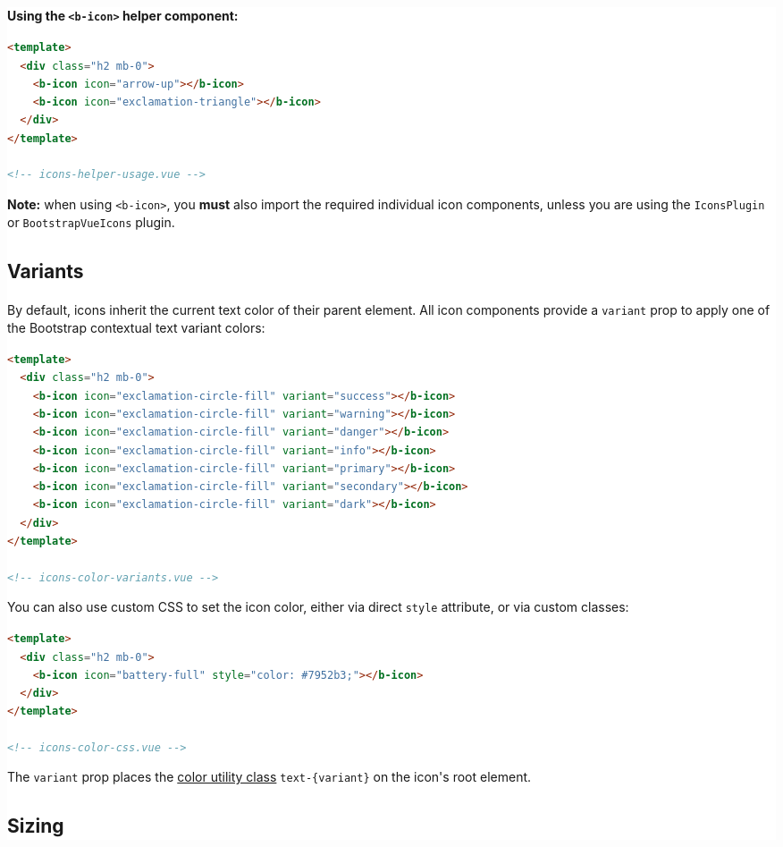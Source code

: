 **Using the `<b-icon>` helper component:**

```html
<template>
  <div class="h2 mb-0">
    <b-icon icon="arrow-up"></b-icon>
    <b-icon icon="exclamation-triangle"></b-icon>
  </div>
</template>

<!-- icons-helper-usage.vue -->
```

**Note:** when using `<b-icon>`, you **must** also import the required individual icon components,
unless you are using the `IconsPlugin` or `BootstrapVueIcons` plugin.

## Variants

By default, icons inherit the current text color of their parent element. All icon components
provide a `variant` prop to apply one of the Bootstrap contextual text variant colors:

```html
<template>
  <div class="h2 mb-0">
    <b-icon icon="exclamation-circle-fill" variant="success"></b-icon>
    <b-icon icon="exclamation-circle-fill" variant="warning"></b-icon>
    <b-icon icon="exclamation-circle-fill" variant="danger"></b-icon>
    <b-icon icon="exclamation-circle-fill" variant="info"></b-icon>
    <b-icon icon="exclamation-circle-fill" variant="primary"></b-icon>
    <b-icon icon="exclamation-circle-fill" variant="secondary"></b-icon>
    <b-icon icon="exclamation-circle-fill" variant="dark"></b-icon>
  </div>
</template>

<!-- icons-color-variants.vue -->
```

You can also use custom CSS to set the icon color, either via direct `style` attribute, or via
custom classes:

```html
<template>
  <div class="h2 mb-0">
    <b-icon icon="battery-full" style="color: #7952b3;"></b-icon>
  </div>
</template>

<!-- icons-color-css.vue -->
```

The `variant` prop places the [color utility class](/docs/reference/color-variants) `text-{variant}`
on the icon's root element.

## Sizing
